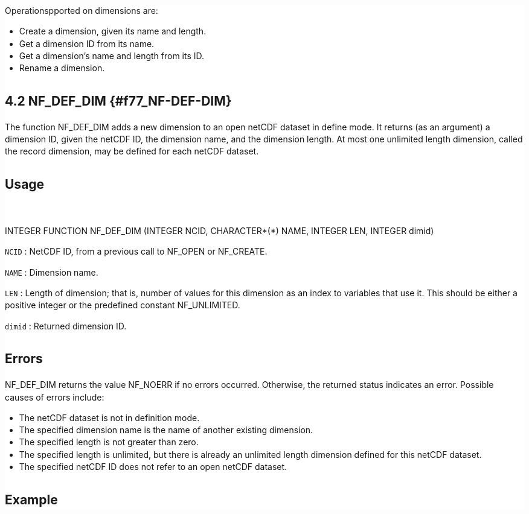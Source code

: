 Operationspported on dimensions are:

-   Create a dimension, given its name and length.
-   Get a dimension ID from its name.
-   Get a dimension’s name and length from its ID.
-   Rename a dimension.

4.2 NF_DEF_DIM {#f77_NF-DEF-DIM}
----------------

The function NF\_DEF\_DIM adds a new dimension to an open netCDF dataset
in define mode. It returns (as an argument) a dimension ID, given the
netCDF ID, the dimension name, and the dimension length. At most one
unlimited length dimension, called the record dimension, may be defined
for each netCDF dataset.

Usage
-----

 


INTEGER FUNCTION NF_DEF_DIM (INTEGER NCID, CHARACTER*(*) NAME,
                          INTEGER LEN, INTEGER dimid)


 `NCID`
:   NetCDF ID, from a previous call to NF\_OPEN or NF\_CREATE.

 `NAME`
:   Dimension name.

 `LEN`
:   Length of dimension; that is, number of values for this dimension as
    an index to variables that use it. This should be either a positive
    integer or the predefined constant NF\_UNLIMITED.

 `dimid`
:   Returned dimension ID.

Errors
------

NF\_DEF\_DIM returns the value NF\_NOERR if no errors occurred.
Otherwise, the returned status indicates an error. Possible causes of
errors include:

-   The netCDF dataset is not in definition mode.
-   The specified dimension name is the name of another existing
    dimension.
-   The specified length is not greater than zero.
-   The specified length is unlimited, but there is already an unlimited
    length dimension defined for this netCDF dataset.
-   The specified netCDF ID does not refer to an open netCDF dataset.

Example
-------
